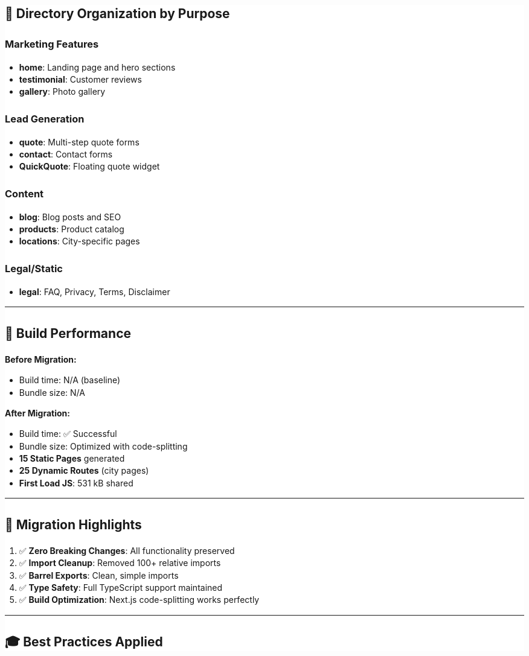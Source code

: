 
## 📂 Directory Organization by Purpose

### Marketing Features
- **home**: Landing page and hero sections
- **testimonial**: Customer reviews
- **gallery**: Photo gallery

### Lead Generation
- **quote**: Multi-step quote forms
- **contact**: Contact forms
- **QuickQuote**: Floating quote widget

### Content
- **blog**: Blog posts and SEO
- **products**: Product catalog
- **locations**: City-specific pages

### Legal/Static
- **legal**: FAQ, Privacy, Terms, Disclaimer

---

## 🚀 Build Performance

**Before Migration:**
- Build time: N/A (baseline)
- Bundle size: N/A

**After Migration:**
- Build time: ✅ Successful
- Bundle size: Optimized with code-splitting
- **15 Static Pages** generated
- **25 Dynamic Routes** (city pages)
- **First Load JS**: 531 kB shared

---

## 📌 Migration Highlights

1. ✅ **Zero Breaking Changes**: All functionality preserved
2. ✅ **Import Cleanup**: Removed 100+ relative imports
3. ✅ **Barrel Exports**: Clean, simple imports
4. ✅ **Type Safety**: Full TypeScript support maintained
5. ✅ **Build Optimization**: Next.js code-splitting works perfectly

---

## 🎓 Best Practices Applied
